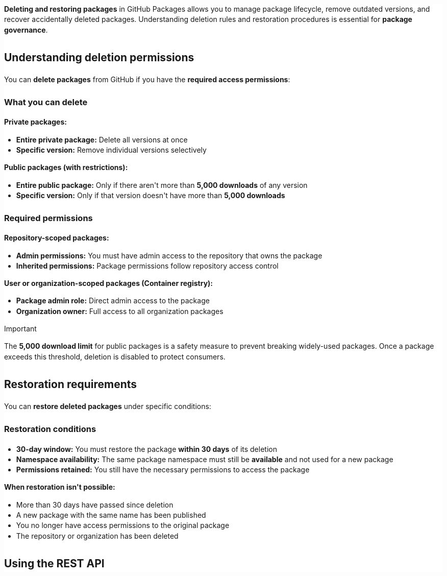**Deleting and restoring packages** in GitHub Packages allows you to manage package lifecycle, remove outdated versions, and recover accidentally deleted packages. Understanding deletion rules and restoration procedures is essential for **package governance**.

## Understanding deletion permissions

You can **delete packages** from GitHub if you have the **required access permissions**:

### What you can delete

**Private packages:**

- **Entire private package:** Delete all versions at once
- **Specific version:** Remove individual versions selectively

**Public packages (with restrictions):**

- **Entire public package:** Only if there aren't more than **5,000 downloads** of any version
- **Specific version:** Only if that version doesn't have more than **5,000 downloads**

### Required permissions

**Repository-scoped packages:**

- **Admin permissions:** You must have admin access to the repository that owns the package
- **Inherited permissions:** Package permissions follow repository access control

**User or organization-scoped packages (Container registry):**

- **Package admin role:** Direct admin access to the package
- **Organization owner:** Full access to all organization packages

> [!IMPORTANT]
> The **5,000 download limit** for public packages is a safety measure to prevent breaking widely-used packages. Once a package exceeds this threshold, deletion is disabled to protect consumers.

## Restoration requirements

You can **restore deleted packages** under specific conditions:

### Restoration conditions

- **30-day window:** You must restore the package **within 30 days** of its deletion
- **Namespace availability:** The same package namespace must still be **available** and not used for a new package
- **Permissions retained:** You still have the necessary permissions to access the package

**When restoration isn't possible:**

- More than 30 days have passed since deletion
- A new package with the same name has been published
- You no longer have access permissions to the original package
- The repository or organization has been deleted

## Using the REST API

